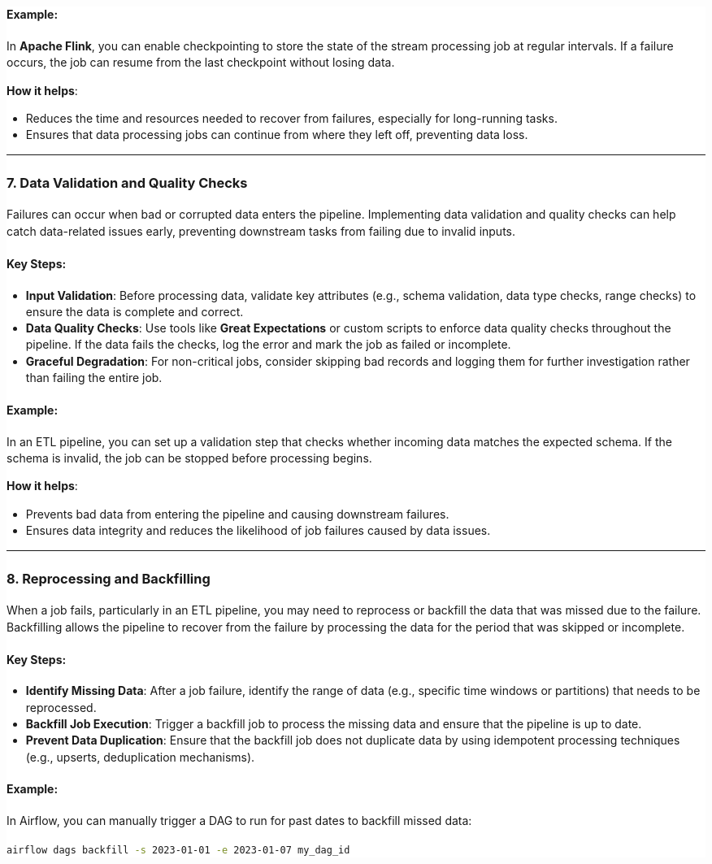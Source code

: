 #### Example:
In **Apache Flink**, you can enable checkpointing to store the state of the stream processing job at regular intervals. If a failure occurs, the job can resume from the last checkpoint without losing data.

**How it helps**:
- Reduces the time and resources needed to recover from failures, especially for long-running tasks.
- Ensures that data processing jobs can continue from where they left off, preventing data loss.

---

### 7. **Data Validation and Quality Checks**

Failures can occur when bad or corrupted data enters the pipeline. Implementing data validation and quality checks can help catch data-related issues early, preventing downstream tasks from failing due to invalid inputs.

#### Key Steps:
- **Input Validation**: Before processing data, validate key attributes (e.g., schema validation, data type checks, range checks) to ensure the data is complete and correct.
- **Data Quality Checks**: Use tools like **Great Expectations** or custom scripts to enforce data quality checks throughout the pipeline. If the data fails the checks, log the error and mark the job as failed or incomplete.
- **Graceful Degradation**: For non-critical jobs, consider skipping bad records and logging them for further investigation rather than failing the entire job.

#### Example:
In an ETL pipeline, you can set up a validation step that checks whether incoming data matches the expected schema. If the schema is invalid, the job can be stopped before processing begins.

**How it helps**:
- Prevents bad data from entering the pipeline and causing downstream failures.
- Ensures data integrity and reduces the likelihood of job failures caused by data issues.

---

### 8. **Reprocessing and Backfilling**

When a job fails, particularly in an ETL pipeline, you may need to reprocess or backfill the data that was missed due to the failure. Backfilling allows the pipeline to recover from the failure by processing the data for the period that was skipped or incomplete.

#### Key Steps:
- **Identify Missing Data**: After a job failure, identify the range of data (e.g., specific time windows or partitions) that needs to be reprocessed.
- **Backfill Job Execution**: Trigger a backfill job to process the missing data and ensure that the pipeline is up to date.
- **Prevent Data Duplication**: Ensure that the backfill job does not duplicate data by using idempotent processing techniques (e.g., upserts, deduplication mechanisms).

#### Example:
In Airflow, you can manually trigger a DAG to run for past dates to backfill missed data:
```bash
airflow dags backfill -s 2023-01-01 -e 2023-01-07 my_dag_id
```
